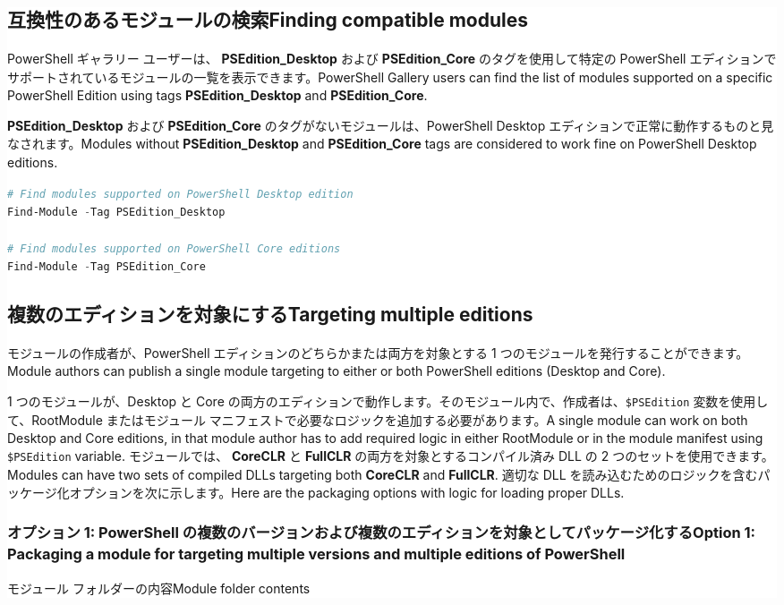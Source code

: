 ## <a name="finding-compatible-modules"></a><span data-ttu-id="4c96c-116">互換性のあるモジュールの検索</span><span class="sxs-lookup"><span data-stu-id="4c96c-116">Finding compatible modules</span></span>

<span data-ttu-id="4c96c-117">PowerShell ギャラリー ユーザーは、 **PSEdition_Desktop** および **PSEdition_Core** のタグを使用して特定の PowerShell エディションでサポートされているモジュールの一覧を表示できます。</span><span class="sxs-lookup"><span data-stu-id="4c96c-117">PowerShell Gallery users can find the list of modules supported on a specific PowerShell Edition using tags **PSEdition_Desktop** and **PSEdition_Core**.</span></span>

<span data-ttu-id="4c96c-118">**PSEdition_Desktop** および **PSEdition_Core** のタグがないモジュールは、PowerShell Desktop エディションで正常に動作するものと見なされます。</span><span class="sxs-lookup"><span data-stu-id="4c96c-118">Modules without **PSEdition_Desktop** and **PSEdition_Core** tags are considered to work fine on PowerShell Desktop editions.</span></span>

```powershell
# Find modules supported on PowerShell Desktop edition
Find-Module -Tag PSEdition_Desktop

# Find modules supported on PowerShell Core editions
Find-Module -Tag PSEdition_Core
```

## <a name="targeting-multiple-editions"></a><span data-ttu-id="4c96c-119">複数のエディションを対象にする</span><span class="sxs-lookup"><span data-stu-id="4c96c-119">Targeting multiple editions</span></span>

<span data-ttu-id="4c96c-120">モジュールの作成者が、PowerShell エディションのどちらかまたは両方を対象とする 1 つのモジュールを発行することができます。</span><span class="sxs-lookup"><span data-stu-id="4c96c-120">Module authors can publish a single module targeting to either or both PowerShell editions (Desktop and Core).</span></span>

<span data-ttu-id="4c96c-121">1 つのモジュールが、Desktop と Core の両方のエディションで動作します。そのモジュール内で、作成者は、`$PSEdition` 変数を使用して、RootModule またはモジュール マニフェストで必要なロジックを追加する必要があります。</span><span class="sxs-lookup"><span data-stu-id="4c96c-121">A single module can work on both Desktop and Core editions, in that module author has to add required logic in either RootModule or in the module manifest using `$PSEdition` variable.</span></span> <span data-ttu-id="4c96c-122">モジュールでは、 **CoreCLR** と **FullCLR** の両方を対象とするコンパイル済み DLL の 2 つのセットを使用できます。</span><span class="sxs-lookup"><span data-stu-id="4c96c-122">Modules can have two sets of compiled DLLs targeting both **CoreCLR** and **FullCLR**.</span></span> <span data-ttu-id="4c96c-123">適切な DLL を読み込むためのロジックを含むパッケージ化オプションを次に示します。</span><span class="sxs-lookup"><span data-stu-id="4c96c-123">Here are the packaging options with logic for loading proper DLLs.</span></span>

### <a name="option-1-packaging-a-module-for-targeting-multiple-versions-and-multiple-editions-of-powershell"></a><span data-ttu-id="4c96c-124">オプション 1: PowerShell の複数のバージョンおよび複数のエディションを対象としてパッケージ化する</span><span class="sxs-lookup"><span data-stu-id="4c96c-124">Option 1: Packaging a module for targeting multiple versions and multiple editions of PowerShell</span></span>

<span data-ttu-id="4c96c-125">モジュール フォルダーの内容</span><span class="sxs-lookup"><span data-stu-id="4c96c-125">Module folder contents</span></span>
